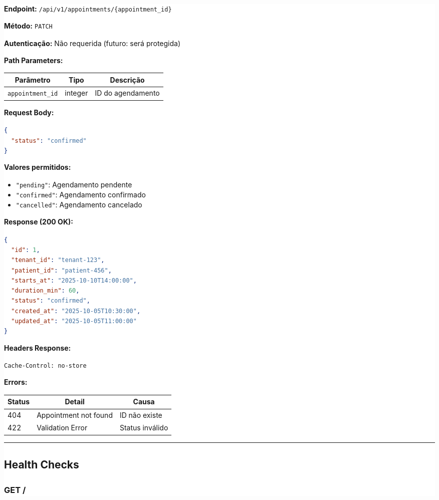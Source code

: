 **Endpoint:** `/api/v1/appointments/{appointment_id}`

**Método:** `PATCH`

**Autenticação:** Não requerida (futuro: será protegida)

**Path Parameters:**

| Parâmetro | Tipo | Descrição |
|-----------|------|-----------|
| `appointment_id` | integer | ID do agendamento |

**Request Body:**
```json
{
  "status": "confirmed"
}
```

**Valores permitidos:**
- `"pending"`: Agendamento pendente
- `"confirmed"`: Agendamento confirmado
- `"cancelled"`: Agendamento cancelado

**Response (200 OK):**
```json
{
  "id": 1,
  "tenant_id": "tenant-123",
  "patient_id": "patient-456",
  "starts_at": "2025-10-10T14:00:00",
  "duration_min": 60,
  "status": "confirmed",
  "created_at": "2025-10-05T10:30:00",
  "updated_at": "2025-10-05T11:00:00"
}
```

**Headers Response:**
```
Cache-Control: no-store
```

**Errors:**

| Status | Detail | Causa |
|--------|--------|-------|
| 404 | Appointment not found | ID não existe |
| 422 | Validation Error | Status inválido |

---

## Health Checks

### GET /
